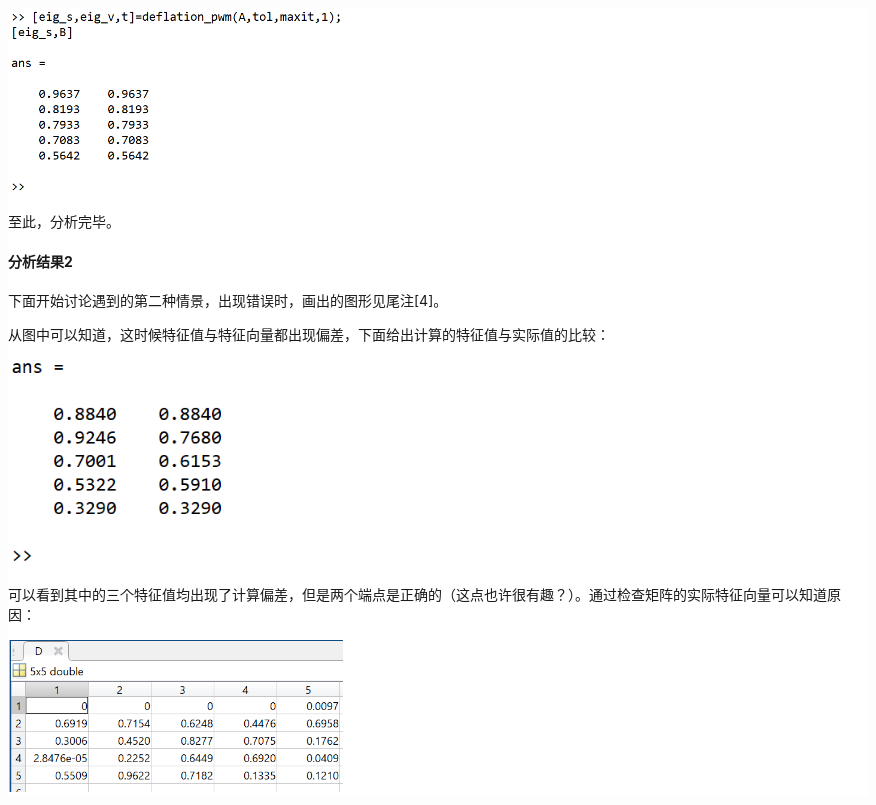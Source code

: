 <img src="./media/image7.png" width="336" height="185" />

至此，分析完毕。

#### 分析结果2

下面开始讨论遇到的第二种情景，出现错误时，画出的图形见尾注[4]。

从图中可以知道，这时候特征值与特征向量都出现偏差，下面给出计算的特征值与实际值的比较：

<img src="./media/image9.png" width="336" height="206" />

可以看到其中的三个特征值均出现了计算偏差，但是两个端点是正确的（这点也许很有趣？）。通过检查矩阵的实际特征向量可以知道原因：

<img src="./media/image10.png" width="336" height="152" />
